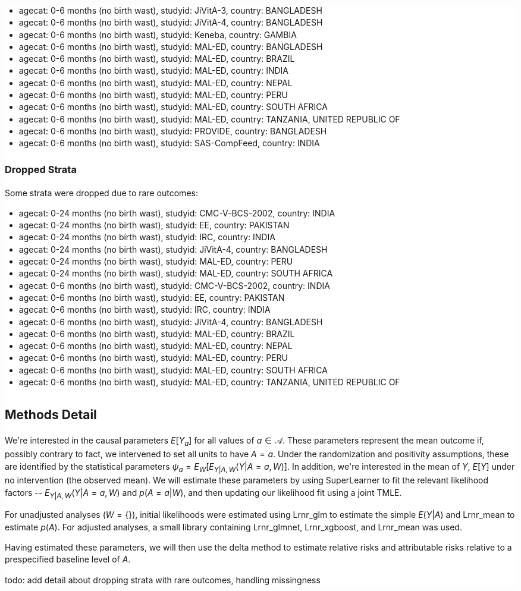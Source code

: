 * agecat: 0-6 months (no birth wast), studyid: JiVitA-3, country: BANGLADESH
* agecat: 0-6 months (no birth wast), studyid: JiVitA-4, country: BANGLADESH
* agecat: 0-6 months (no birth wast), studyid: Keneba, country: GAMBIA
* agecat: 0-6 months (no birth wast), studyid: MAL-ED, country: BANGLADESH
* agecat: 0-6 months (no birth wast), studyid: MAL-ED, country: BRAZIL
* agecat: 0-6 months (no birth wast), studyid: MAL-ED, country: INDIA
* agecat: 0-6 months (no birth wast), studyid: MAL-ED, country: NEPAL
* agecat: 0-6 months (no birth wast), studyid: MAL-ED, country: PERU
* agecat: 0-6 months (no birth wast), studyid: MAL-ED, country: SOUTH AFRICA
* agecat: 0-6 months (no birth wast), studyid: MAL-ED, country: TANZANIA, UNITED REPUBLIC OF
* agecat: 0-6 months (no birth wast), studyid: PROVIDE, country: BANGLADESH
* agecat: 0-6 months (no birth wast), studyid: SAS-CompFeed, country: INDIA

### Dropped Strata

Some strata were dropped due to rare outcomes:

* agecat: 0-24 months (no birth wast), studyid: CMC-V-BCS-2002, country: INDIA
* agecat: 0-24 months (no birth wast), studyid: EE, country: PAKISTAN
* agecat: 0-24 months (no birth wast), studyid: IRC, country: INDIA
* agecat: 0-24 months (no birth wast), studyid: JiVitA-4, country: BANGLADESH
* agecat: 0-24 months (no birth wast), studyid: MAL-ED, country: PERU
* agecat: 0-24 months (no birth wast), studyid: MAL-ED, country: SOUTH AFRICA
* agecat: 0-6 months (no birth wast), studyid: CMC-V-BCS-2002, country: INDIA
* agecat: 0-6 months (no birth wast), studyid: EE, country: PAKISTAN
* agecat: 0-6 months (no birth wast), studyid: IRC, country: INDIA
* agecat: 0-6 months (no birth wast), studyid: JiVitA-4, country: BANGLADESH
* agecat: 0-6 months (no birth wast), studyid: MAL-ED, country: BRAZIL
* agecat: 0-6 months (no birth wast), studyid: MAL-ED, country: NEPAL
* agecat: 0-6 months (no birth wast), studyid: MAL-ED, country: PERU
* agecat: 0-6 months (no birth wast), studyid: MAL-ED, country: SOUTH AFRICA
* agecat: 0-6 months (no birth wast), studyid: MAL-ED, country: TANZANIA, UNITED REPUBLIC OF

## Methods Detail

We're interested in the causal parameters $E[Y_a]$ for all values of $a \in \mathcal{A}$. These parameters represent the mean outcome if, possibly contrary to fact, we intervened to set all units to have $A=a$. Under the randomization and positivity assumptions, these are identified by the statistical parameters $\psi_a=E_W[E_{Y|A,W}(Y|A=a,W)]$.  In addition, we're interested in the mean of $Y$, $E[Y]$ under no intervention (the observed mean). We will estimate these parameters by using SuperLearner to fit the relevant likelihood factors -- $E_{Y|A,W}(Y|A=a,W)$ and $p(A=a|W)$, and then updating our likelihood fit using a joint TMLE.

For unadjusted analyses ($W=\{\}$), initial likelihoods were estimated using Lrnr_glm to estimate the simple $E(Y|A)$ and Lrnr_mean to estimate $p(A)$. For adjusted analyses, a small library containing Lrnr_glmnet, Lrnr_xgboost, and Lrnr_mean was used.

Having estimated these parameters, we will then use the delta method to estimate relative risks and attributable risks relative to a prespecified baseline level of $A$.

todo: add detail about dropping strata with rare outcomes, handling missingness


